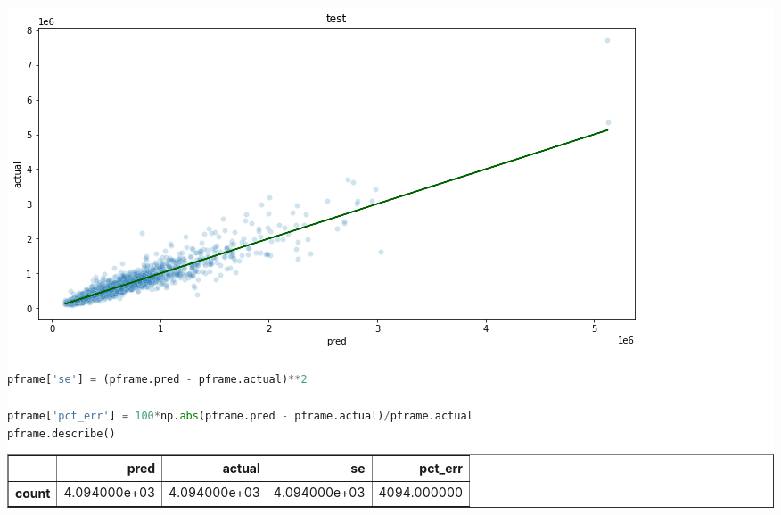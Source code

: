 
    
![png](02_notebooks_in_prod_automated_training_process-reference_files/02_notebooks_in_prod_automated_training_process-reference_10_0.png)
    



```python
pframe['se'] = (pframe.pred - pframe.actual)**2

pframe['pct_err'] = 100*np.abs(pframe.pred - pframe.actual)/pframe.actual
pframe.describe()
```




<div>
<style scoped>
    .dataframe tbody tr th:only-of-type {
        vertical-align: middle;
    }

    .dataframe tbody tr th {
        vertical-align: top;
    }

    .dataframe thead th {
        text-align: right;
    }
</style>
<table border="1" class="dataframe">
  <thead>
    <tr style="text-align: right;">
      <th></th>
      <th>pred</th>
      <th>actual</th>
      <th>se</th>
      <th>pct_err</th>
    </tr>
  </thead>
  <tbody>
    <tr>
      <th>count</th>
      <td>4.094000e+03</td>
      <td>4.094000e+03</td>
      <td>4.094000e+03</td>
      <td>4094.000000</td>
    </tr>